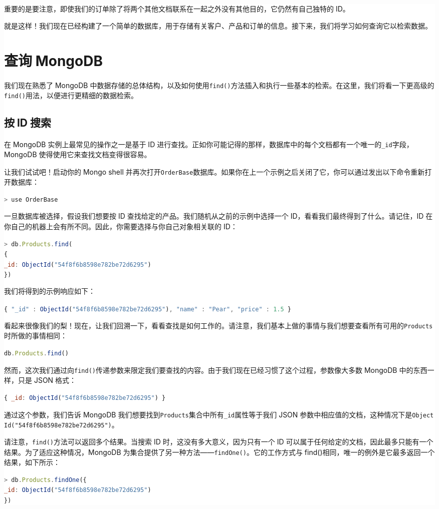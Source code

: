 重要的是要注意，即使我们的订单除了将两个其他文档联系在一起之外没有其他目的，它仍然有自己独特的 ID。

就是这样！我们现在已经构建了一个简单的数据库，用于存储有关客户、产品和订单的信息。接下来，我们将学习如何查询它以检索数据。

# 查询 MongoDB

我们现在熟悉了 MongoDB 中数据存储的总体结构，以及如何使用`find()`方法插入和执行一些基本的检索。在这里，我们将看一下更高级的`find()`用法，以便进行更精细的数据检索。

## 按 ID 搜索

在 MongoDB 实例上最常见的操作之一是基于 ID 进行查找。正如你可能记得的那样，数据库中的每个文档都有一个唯一的`_id`字段，MongoDB 使得使用它来查找文档变得很容易。

让我们试试吧！启动你的 Mongo shell 并再次打开`OrderBase`数据库。如果你在上一个示例之后关闭了它，你可以通过发出以下命令重新打开数据库：

```js
> use OrderBase

```

一旦数据库被选择，假设我们想要按 ID 查找给定的产品。我们随机从之前的示例中选择一个 ID，看看我们最终得到了什么。请记住，ID 在你自己的机器上会有所不同。因此，你需要选择与你自己对象相关联的 ID：

```js
> db.Products.find(
{
_id: ObjectId("54f8f6b8598e782be72d6295")
})
```

我们将得到的示例响应如下：

```js
{ "_id" : ObjectId("54f8f6b8598e782be72d6295"), "name" : "Pear", "price" : 1.5 }
```

看起来很像我们的梨！现在，让我们回溯一下，看看查找是如何工作的。请注意，我们基本上做的事情与我们想要查看所有可用的`Products`时所做的事情相同：

```js
db.Products.find()
```

然而，这次我们通过向`find()`传递参数来限定我们要查找的内容。由于我们现在已经习惯了这个过程，参数像大多数 MongoDB 中的东西一样，只是 JSON 格式：

```js
{ _id: ObjectId("54f8f6b8598e782be72d6295") }
```

通过这个参数，我们告诉 MongoDB 我们想要找到`Products`集合中所有`_id`属性等于我们 JSON 参数中相应值的文档，这种情况下是`ObjectId("54f8f6b8598e782be72d6295")`。

请注意，`find()`方法可以返回多个结果。当搜索 ID 时，这没有多大意义，因为只有一个 ID 可以属于任何给定的文档，因此最多只能有一个结果。为了适应这种情况，MongoDB 为集合提供了另一种方法——`findOne()`。它的工作方式与 find()相同，唯一的例外是它最多返回一个结果，如下所示：

```js
> db.Products.findOne({
_id: ObjectId("54f8f6b8598e782be72d6295")
})
```
